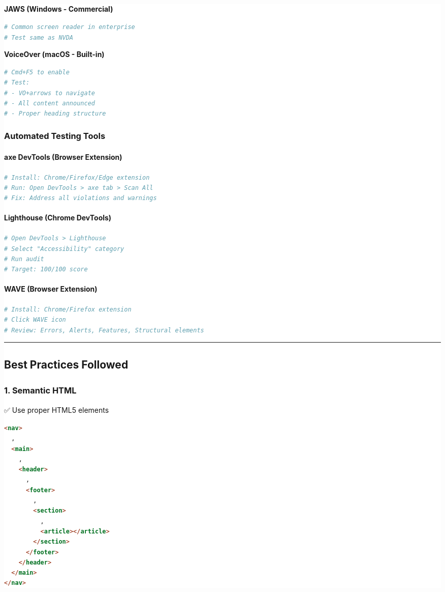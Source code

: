 **JAWS (Windows - Commercial)**

```bash
# Common screen reader in enterprise
# Test same as NVDA
```

**VoiceOver (macOS - Built-in)**

```bash
# Cmd+F5 to enable
# Test:
# - VO+arrows to navigate
# - All content announced
# - Proper heading structure
```

### Automated Testing Tools

#### axe DevTools (Browser Extension)

```bash
# Install: Chrome/Firefox/Edge extension
# Run: Open DevTools > axe tab > Scan All
# Fix: Address all violations and warnings
```

#### Lighthouse (Chrome DevTools)

```bash
# Open DevTools > Lighthouse
# Select "Accessibility" category
# Run audit
# Target: 100/100 score
```

#### WAVE (Browser Extension)

```bash
# Install: Chrome/Firefox extension
# Click WAVE icon
# Review: Errors, Alerts, Features, Structural elements
```

---

## Best Practices Followed

### 1. Semantic HTML

✅ Use proper HTML5 elements

```html
<nav>
  ,
  <main>
    ,
    <header>
      ,
      <footer>
        ,
        <section>
          ,
          <article></article>
        </section>
      </footer>
    </header>
  </main>
</nav>
```